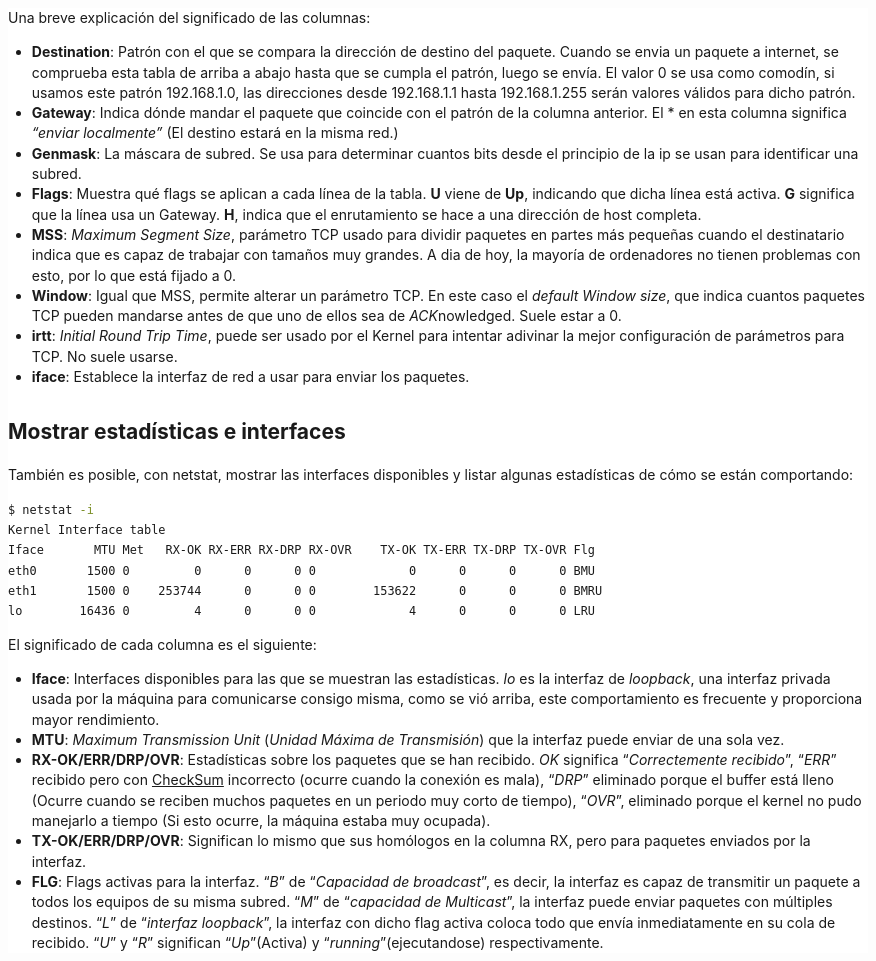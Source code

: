 Una breve explicación del significado de las columnas:

- **Destination**: Patrón con el que se compara la dirección de destino del paquete. Cuando se envia un paquete a internet, se comprueba esta tabla de arriba a abajo hasta que se cumpla el patrón, luego se envía. El valor 0 se usa como comodín, si usamos este patrón 192.168.1.0, las direcciones desde 192.168.1.1 hasta 192.168.1.255 serán valores válidos para dicho patrón.
- **Gateway**: Indica dónde mandar el paquete que coincide con el patrón de la columna anterior. El * en esta columna significa *“enviar localmente”* (El destino estará en la misma red.)
- **Genmask**: La máscara de subred. Se usa para determinar cuantos bits desde el principio de la ip se usan para identificar una subred.
- **Flags**: Muestra qué flags se aplican a cada línea de la tabla. **U** viene de **Up**, indicando que dicha línea está activa. **G** significa que la línea usa un Gateway. **H**, indica que el enrutamiento se hace a una dirección de host completa.
- **MSS**: *Maximum Segment Size*, parámetro TCP usado para dividir paquetes en partes más pequeñas cuando el destinatario indica que es capaz de trabajar con tamaños muy grandes. A dia de hoy, la mayoría de ordenadores no tienen problemas con esto, por lo que está fijado a 0.
- **Window**: Igual que MSS, permite alterar un parámetro TCP. En este caso el *default Window size*, que indica cuantos paquetes TCP pueden mandarse antes de que uno de ellos sea de *ACK*nowledged. Suele estar a 0.
- **irtt**: *Initial Round Trip Time*, puede ser usado por el Kernel para intentar adivinar la mejor configuración de parámetros para TCP. No suele usarse.
- **iface**: Establece la interfaz de red a usar para enviar los paquetes.

## Mostrar estadísticas e interfaces

También es posible, con netstat, mostrar las interfaces disponibles y listar algunas estadísticas de cómo se están comportando:

```bash
$ netstat -i
Kernel Interface table
Iface       MTU Met   RX-OK RX-ERR RX-DRP RX-OVR    TX-OK TX-ERR TX-DRP TX-OVR Flg
eth0       1500 0         0      0      0 0             0      0      0      0 BMU
eth1       1500 0    253744      0      0 0        153622      0      0      0 BMRU
lo        16436 0         4      0      0 0             4      0      0      0 LRU
```

El significado de cada columna es el siguiente:

- **Iface**: Interfaces disponibles para las que se muestran las estadísticas. *lo* es la interfaz de *loopback*, una interfaz privada usada por la máquina para comunicarse consigo misma, como se vió arriba, este comportamiento es frecuente y proporciona mayor rendimiento.
- **MTU**: *Maximum Transmission Unit* (*Unidad Máxima de Transmisión*) que la interfaz puede enviar de una sola vez.
- **RX-OK/ERR/DRP/OVR**: Estadísticas sobre los paquetes que se han recibido. *OK* significa “*Correctemente recibido*”, “*ERR*” recibido pero con <a href="http://es.wikipedia.org/wiki/Checksum" target="_blank">CheckSum</a> incorrecto (ocurre cuando la conexión es mala), “*DRP*” eliminado porque el buffer está lleno (Ocurre cuando se reciben muchos paquetes en un periodo muy corto de tiempo), “*OVR*”, eliminado porque el kernel no pudo manejarlo a tiempo (Si esto ocurre, la máquina estaba muy ocupada).
- **TX-OK/ERR/DRP/OVR**: Significan lo mismo que sus homólogos en la columna RX, pero para paquetes enviados por la interfaz.
- **FLG**: Flags activas para la interfaz. “*B*” de “*Capacidad de broadcast*”, es decir, la interfaz es capaz de transmitir un paquete a todos los equipos de su misma subred. “*M*” de “*capacidad de Multicast*”, la interfaz puede enviar paquetes con múltiples destinos. “*L*” de “*interfaz loopback*”, la interfaz con dicho flag activa coloca todo que envía inmediatamente en su cola de recibido. “*U*” y “*R*” significan “*Up*”(Activa) y “*running*”(ejecutandose) respectivamente.

